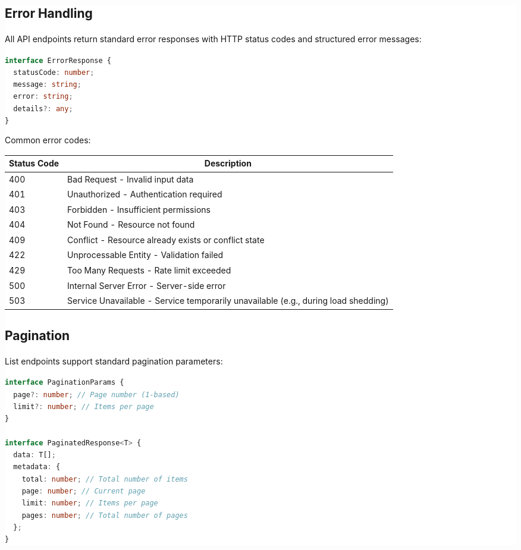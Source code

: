 ## Error Handling

All API endpoints return standard error responses with HTTP status codes and structured error messages:

```typescript
interface ErrorResponse {
  statusCode: number;
  message: string;
  error: string;
  details?: any;
}
```

Common error codes:

| Status Code | Description                                                                        |
| ----------- | ---------------------------------------------------------------------------------- |
| 400         | Bad Request - Invalid input data                                                   |
| 401         | Unauthorized - Authentication required                                             |
| 403         | Forbidden - Insufficient permissions                                               |
| 404         | Not Found - Resource not found                                                     |
| 409         | Conflict - Resource already exists or conflict state                               |
| 422         | Unprocessable Entity - Validation failed                                           |
| 429         | Too Many Requests - Rate limit exceeded                                            |
| 500         | Internal Server Error - Server-side error                                          |
| 503         | Service Unavailable - Service temporarily unavailable (e.g., during load shedding) |

## Pagination

List endpoints support standard pagination parameters:

```typescript
interface PaginationParams {
  page?: number; // Page number (1-based)
  limit?: number; // Items per page
}

interface PaginatedResponse<T> {
  data: T[];
  metadata: {
    total: number; // Total number of items
    page: number; // Current page
    limit: number; // Items per page
    pages: number; // Total number of pages
  };
}
```
